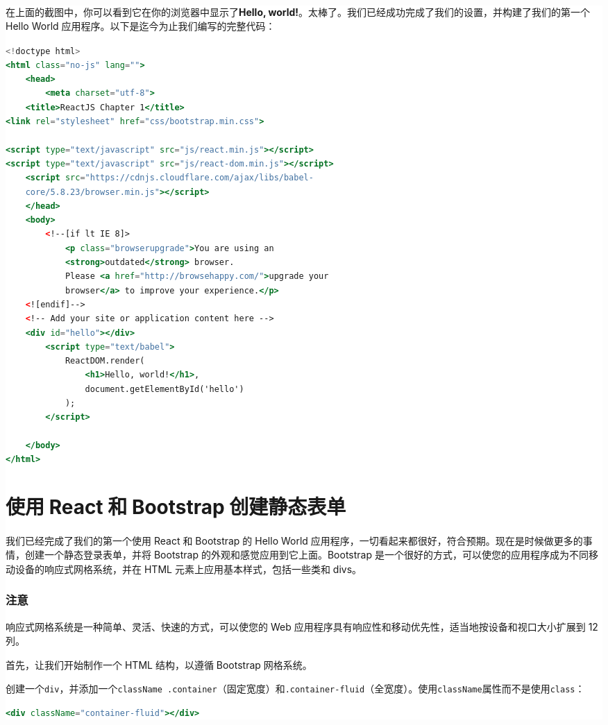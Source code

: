 在上面的截图中，你可以看到它在你的浏览器中显示了**Hello, world!**。太棒了。我们已经成功完成了我们的设置，并构建了我们的第一个 Hello World 应用程序。以下是迄今为止我们编写的完整代码：

```jsx
<!doctype html> 
<html class="no-js" lang=""> 
    <head> 
        <meta charset="utf-8"> 
    <title>ReactJS Chapter 1</title>           
<link rel="stylesheet" href="css/bootstrap.min.css"> 

<script type="text/javascript" src="js/react.min.js"></script> 
<script type="text/javascript" src="js/react-dom.min.js"></script> 
    <script src="https://cdnjs.cloudflare.com/ajax/libs/babel-
    core/5.8.23/browser.min.js"></script> 
    </head> 
    <body> 
        <!--[if lt IE 8]> 
            <p class="browserupgrade">You are using an
            <strong>outdated</strong> browser.  
            Please <a href="http://browsehappy.com/">upgrade your
            browser</a> to improve your experience.</p> 
    <![endif]--> 
    <!-- Add your site or application content here --> 
    <div id="hello"></div> 
        <script type="text/babel"> 
            ReactDOM.render( 
                <h1>Hello, world!</h1>, 
                document.getElementById('hello') 
            ); 
        </script> 

    </body> 
</html>

```

# 使用 React 和 Bootstrap 创建静态表单

我们已经完成了我们的第一个使用 React 和 Bootstrap 的 Hello World 应用程序，一切看起来都很好，符合预期。现在是时候做更多的事情，创建一个静态登录表单，并将 Bootstrap 的外观和感觉应用到它上面。Bootstrap 是一个很好的方式，可以使您的应用程序成为不同移动设备的响应式网格系统，并在 HTML 元素上应用基本样式，包括一些类和 divs。

### 注意

响应式网格系统是一种简单、灵活、快速的方式，可以使您的 Web 应用程序具有响应性和移动优先性，适当地按设备和视口大小扩展到 12 列。

首先，让我们开始制作一个 HTML 结构，以遵循 Bootstrap 网格系统。

创建一个`div`，并添加一个`className .container`（固定宽度）和`.container-fluid`（全宽度）。使用`className`属性而不是使用`class`：

```jsx
<div className="container-fluid"></div> 

```
